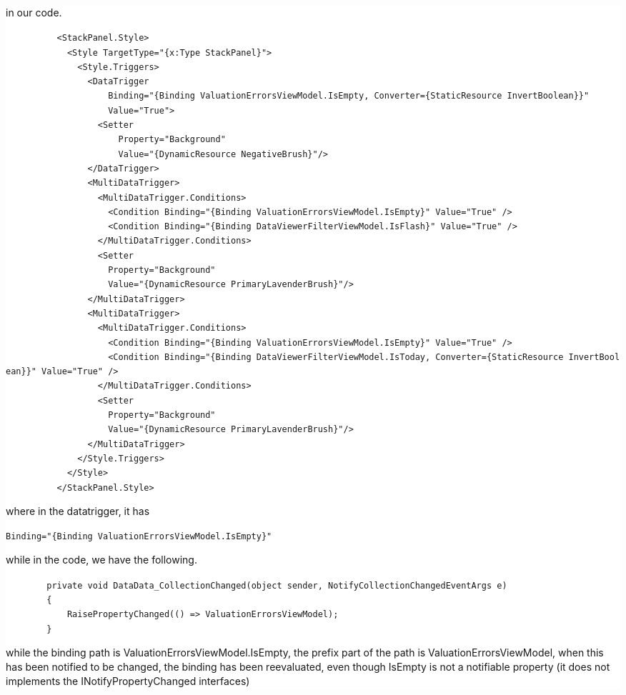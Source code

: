 
in our code. 

```
          <StackPanel.Style>
            <Style TargetType="{x:Type StackPanel}">
              <Style.Triggers>
                <DataTrigger
                    Binding="{Binding ValuationErrorsViewModel.IsEmpty, Converter={StaticResource InvertBoolean}}"
                    Value="True">
                  <Setter
                      Property="Background"
                      Value="{DynamicResource NegativeBrush}"/>
                </DataTrigger>
                <MultiDataTrigger>
                  <MultiDataTrigger.Conditions>
                    <Condition Binding="{Binding ValuationErrorsViewModel.IsEmpty}" Value="True" />
                    <Condition Binding="{Binding DataViewerFilterViewModel.IsFlash}" Value="True" />
                  </MultiDataTrigger.Conditions>
                  <Setter 
                    Property="Background"
                    Value="{DynamicResource PrimaryLavenderBrush}"/>
                </MultiDataTrigger>
                <MultiDataTrigger>
                  <MultiDataTrigger.Conditions>
                    <Condition Binding="{Binding ValuationErrorsViewModel.IsEmpty}" Value="True" />
                    <Condition Binding="{Binding DataViewerFilterViewModel.IsToday, Converter={StaticResource InvertBoolean}}" Value="True" />
                  </MultiDataTrigger.Conditions>
                  <Setter
                    Property="Background"
                    Value="{DynamicResource PrimaryLavenderBrush}"/>
                </MultiDataTrigger>
              </Style.Triggers>
            </Style>
          </StackPanel.Style>
```

where in the datatrigger, it has 

```
Binding="{Binding ValuationErrorsViewModel.IsEmpty}"
```

while in the code, we have the following. 

```
        private void DataData_CollectionChanged(object sender, NotifyCollectionChangedEventArgs e)
        {
            RaisePropertyChanged(() => ValuationErrorsViewModel);
        }
```
while the binding path is ValuationErrorsViewModel.IsEmpty, the prefix part of the path is ValuationErrorsViewModel, when this has been notified to be changed, the binding has been reevaluated, even though IsEmpty is not a notifiable property (it does not implements the INotifyPropertyChanged interfaces) 
